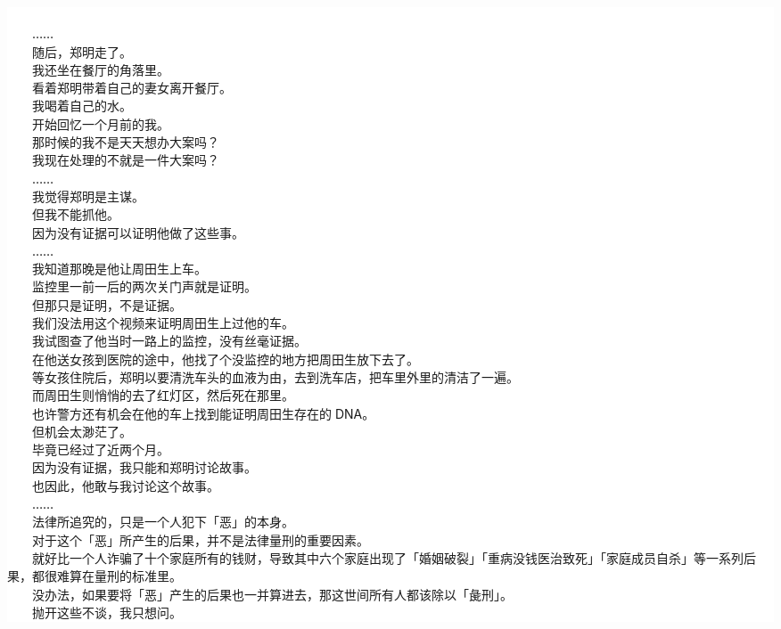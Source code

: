 <br>   
&emsp;&emsp;……  
<br>   
&emsp;&emsp;随后，郑明走了。  
<br>   
&emsp;&emsp;我还坐在餐厅的角落里。  
<br>   
&emsp;&emsp;看着郑明带着自己的妻女离开餐厅。  
<br>   
&emsp;&emsp;我喝着自己的水。  
<br>   
&emsp;&emsp;开始回忆一个月前的我。  
<br>   
&emsp;&emsp;那时候的我不是天天想办大案吗？  
<br>   
&emsp;&emsp;我现在处理的不就是一件大案吗？  
<br>   
&emsp;&emsp;……  
<br>   
&emsp;&emsp;我觉得郑明是主谋。  
<br>   
&emsp;&emsp;但我不能抓他。  
<br>   
&emsp;&emsp;因为没有证据可以证明他做了这些事。  
<br>   
&emsp;&emsp;……  
<br>   
&emsp;&emsp;我知道那晚是他让周田生上车。  
<br>   
&emsp;&emsp;监控里一前一后的两次关门声就是证明。  
<br>   
&emsp;&emsp;但那只是证明，不是证据。  
<br>   
&emsp;&emsp;我们没法用这个视频来证明周田生上过他的车。  
<br>   
&emsp;&emsp;我试图查了他当时一路上的监控，没有丝毫证据。  
<br>   
&emsp;&emsp;在他送女孩到医院的途中，他找了个没监控的地方把周田生放下去了。  
<br>   
&emsp;&emsp;等女孩住院后，郑明以要清洗车头的血液为由，去到洗车店，把车里外里的清洁了一遍。  
<br>   
&emsp;&emsp;而周田生则悄悄的去了红灯区，然后死在那里。  
<br>   
&emsp;&emsp;也许警方还有机会在他的车上找到能证明周田生存在的 DNA。  
<br>   
&emsp;&emsp;但机会太渺茫了。  
<br>   
&emsp;&emsp;毕竟已经过了近两个月。  
<br>   
&emsp;&emsp;因为没有证据，我只能和郑明讨论故事。  
<br>   
&emsp;&emsp;也因此，他敢与我讨论这个故事。  
<br>   
&emsp;&emsp;……  
<br>   
&emsp;&emsp;法律所追究的，只是一个人犯下「恶」的本身。  
<br>   
&emsp;&emsp;对于这个「恶」所产生的后果，并不是法律量刑的重要因素。  
<br>   
&emsp;&emsp;就好比一个人诈骗了十个家庭所有的钱财，导致其中六个家庭出现了「婚姻破裂」「重病没钱医治致死」「家庭成员自杀」等一系列后果，都很难算在量刑的标准里。  
<br>   
&emsp;&emsp;没办法，如果要将「恶」产生的后果也一并算进去，那这世间所有人都该除以「彘刑」。  
<br>   
&emsp;&emsp;抛开这些不谈，我只想问。  